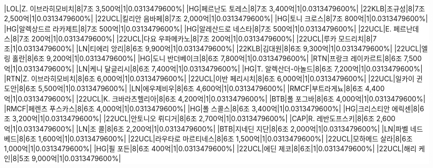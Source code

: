 |LOL|Z. 이브라히모비치|8|7조 3,500억|1|0.0313479600%|
|HG|페르난도 토레스|8|7조 3,400억|1|0.0313479600%|
|22KLB|조규성|8|7조 2,500억|1|0.0313479600%|
|22UCL|킬리안 음바페|8|7조 2,000억|1|0.0313479600%|
|HG|토니 크로스|8|7조 800억|1|0.0313479600%|
|HG|알렉상드르 라카제트|8|7조 500억|1|0.0313479600%|
|HG|알레산드로 네스타|8|7조 500억|1|0.0313479600%|
|22UCL|E. 페르난데스|8|7조 200억|1|0.0313479600%|
|22UCL|다요 우파메카노|8|7조 200억|1|0.0313479600%|
|22UCL|루카 모드리치|8|7조|1|0.0313479600%|
|LN|티에리 앙리|8|6조 9,900억|1|0.0313479600%|
|22KLB|김대원|8|6조 9,300억|1|0.0313479600%|
|22UCL|엘링 홀란|8|6조 9,200억|1|0.0313479600%|
|HG|도니 반더베이크|8|6조 7,800억|1|0.0313479600%|
|RTN|프랑크 레이카르트|8|6조 7,500억|1|0.0313479600%|
|LN|케니 달글리시|8|6조 7,400억|1|0.0313479600%|
|HG|T. 알렉산더-아놀드|8|6조 7,200억|1|0.0313479600%|
|RTN|Z. 이브라히모비치|8|6조 6,000억|1|0.0313479600%|
|22UCL|이반 페리시치|8|6조 6,000억|1|0.0313479600%|
|22UCL|일카이 귄도안|8|6조 5,500억|1|0.0313479600%|
|LN|에우제비우|8|6조 4,600억|1|0.0313479600%|
|RMCF|부트라게뇨|8|6조 4,400억|1|0.0313479600%|
|22UCL|K. 크바라츠헬리아|8|6조 4,200억|1|0.0313479600%|
|BTB|폴 포그바|8|6조 4,000억|1|0.0313479600%|
|RMCF|페렌츠 푸스카스|8|6조 4,000억|1|0.0313479600%|
|HG|폴 스콜스|8|6조 3,400억|1|0.0313479600%|
|HG|크리스티안 에릭센|8|6조 3,200억|1|0.0313479600%|
|22UCL|안토니오 뤼디거|8|6조 2,700억|1|0.0313479600%|
|CAP|R. 레반도프스키|8|6조 2,600억|1|0.0313479600%|
|LN|조 콜|8|6조 2,200억|1|0.0313479600%|
|BTB|지네딘 지단|8|6조 2,000억|1|0.0313479600%|
|LN|파벨 네드베드|8|6조 1,600억|1|0.0313479600%|
|22UCL|라우타로 마르티네스|8|6조 1,500억|1|0.0313479600%|
|22UCL|모하메드 살라|8|6조 1,000억|1|0.0313479600%|
|HG|필 포든|8|6조 400억|1|0.0313479600%|
|22UCL|에딘 제코|8|6조|1|0.0313479600%|
|22UCL|해리 케인|8|5조 9,000억|1|0.0313479600%|